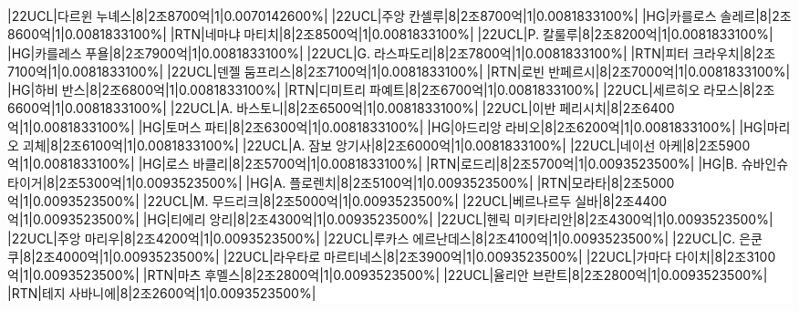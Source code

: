 |22UCL|다르윈 누녜스|8|2조8700억|1|0.0070142600%|
|22UCL|주앙 칸셀루|8|2조8700억|1|0.0081833100%|
|HG|카를로스 솔레르|8|2조8600억|1|0.0081833100%|
|RTN|네마냐 마티치|8|2조8500억|1|0.0081833100%|
|22UCL|P. 칼룰루|8|2조8200억|1|0.0081833100%|
|HG|카를레스 푸욜|8|2조7900억|1|0.0081833100%|
|22UCL|G. 라스파도리|8|2조7800억|1|0.0081833100%|
|RTN|피터 크라우치|8|2조7100억|1|0.0081833100%|
|22UCL|덴젤 둠프리스|8|2조7100억|1|0.0081833100%|
|RTN|로빈 반페르시|8|2조7000억|1|0.0081833100%|
|HG|하비 반스|8|2조6800억|1|0.0081833100%|
|RTN|디미트리 파예트|8|2조6700억|1|0.0081833100%|
|22UCL|세르히오 라모스|8|2조6600억|1|0.0081833100%|
|22UCL|A. 바스토니|8|2조6500억|1|0.0081833100%|
|22UCL|이반 페리시치|8|2조6400억|1|0.0081833100%|
|HG|토머스 파티|8|2조6300억|1|0.0081833100%|
|HG|아드리앙 라비오|8|2조6200억|1|0.0081833100%|
|HG|마리오 괴체|8|2조6100억|1|0.0081833100%|
|22UCL|A. 잠보 앙기사|8|2조6000억|1|0.0081833100%|
|22UCL|네이선 아케|8|2조5900억|1|0.0081833100%|
|HG|로스 바클리|8|2조5700억|1|0.0081833100%|
|RTN|로드리|8|2조5700억|1|0.0093523500%|
|HG|B. 슈바인슈타이거|8|2조5300억|1|0.0093523500%|
|HG|A. 플로렌치|8|2조5100억|1|0.0093523500%|
|RTN|모라타|8|2조5000억|1|0.0093523500%|
|22UCL|M. 무드리크|8|2조5000억|1|0.0093523500%|
|22UCL|베르나르두 실바|8|2조4400억|1|0.0093523500%|
|HG|티에리 앙리|8|2조4300억|1|0.0093523500%|
|22UCL|헨릭 미키타리안|8|2조4300억|1|0.0093523500%|
|22UCL|주앙 마리우|8|2조4200억|1|0.0093523500%|
|22UCL|루카스 에르난데스|8|2조4100억|1|0.0093523500%|
|22UCL|C. 은쿤쿠|8|2조4000억|1|0.0093523500%|
|22UCL|라우타로 마르티네스|8|2조3900억|1|0.0093523500%|
|22UCL|가마다 다이치|8|2조3100억|1|0.0093523500%|
|RTN|마츠 후멜스|8|2조2800억|1|0.0093523500%|
|22UCL|율리안 브란트|8|2조2800억|1|0.0093523500%|
|RTN|테지 사바니에|8|2조2600억|1|0.0093523500%|